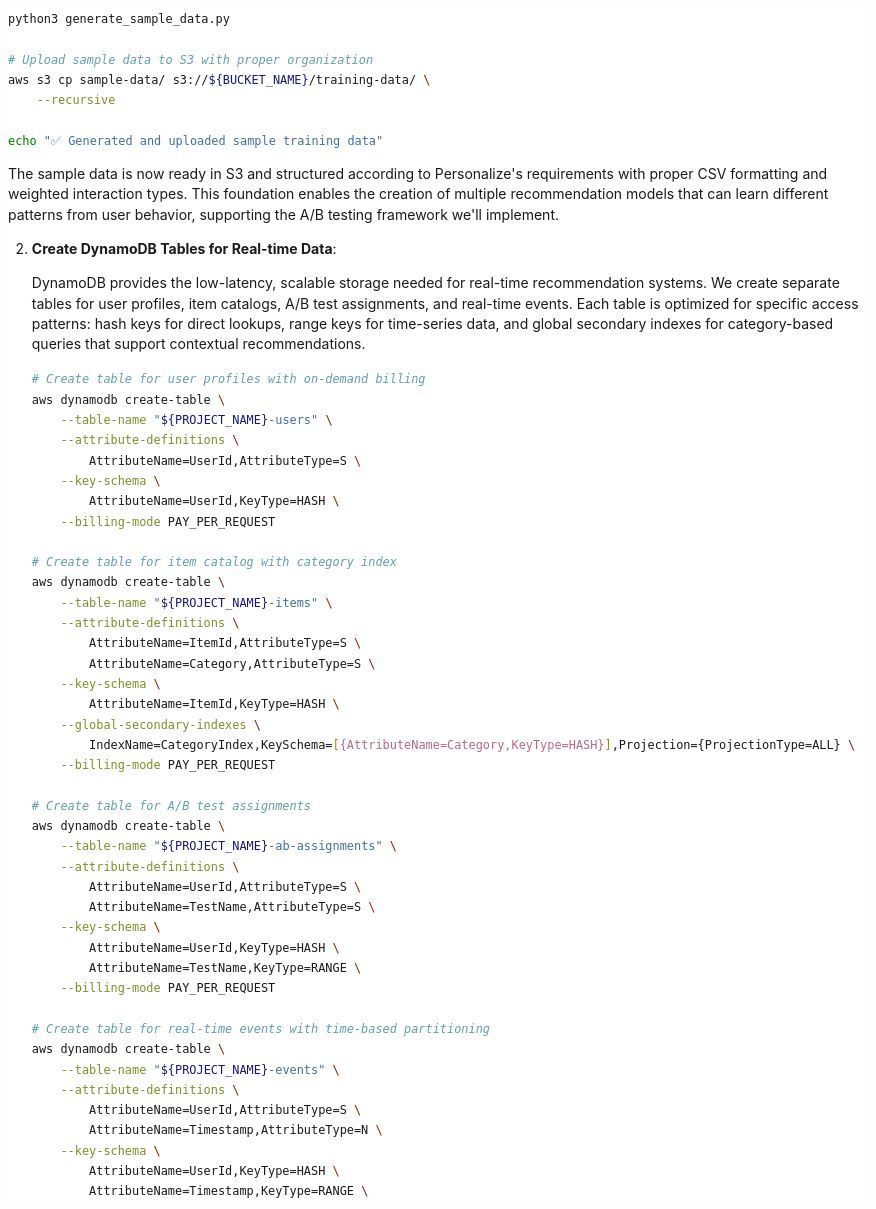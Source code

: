    ```bash
   python3 generate_sample_data.py
   
   # Upload sample data to S3 with proper organization
   aws s3 cp sample-data/ s3://${BUCKET_NAME}/training-data/ \
       --recursive
   
   echo "✅ Generated and uploaded sample training data"
   ```

   The sample data is now ready in S3 and structured according to Personalize's requirements with proper CSV formatting and weighted interaction types. This foundation enables the creation of multiple recommendation models that can learn different patterns from user behavior, supporting the A/B testing framework we'll implement.

2. **Create DynamoDB Tables for Real-time Data**:

   DynamoDB provides the low-latency, scalable storage needed for real-time recommendation systems. We create separate tables for user profiles, item catalogs, A/B test assignments, and real-time events. Each table is optimized for specific access patterns: hash keys for direct lookups, range keys for time-series data, and global secondary indexes for category-based queries that support contextual recommendations.

   ```bash
   # Create table for user profiles with on-demand billing
   aws dynamodb create-table \
       --table-name "${PROJECT_NAME}-users" \
       --attribute-definitions \
           AttributeName=UserId,AttributeType=S \
       --key-schema \
           AttributeName=UserId,KeyType=HASH \
       --billing-mode PAY_PER_REQUEST
   
   # Create table for item catalog with category index
   aws dynamodb create-table \
       --table-name "${PROJECT_NAME}-items" \
       --attribute-definitions \
           AttributeName=ItemId,AttributeType=S \
           AttributeName=Category,AttributeType=S \
       --key-schema \
           AttributeName=ItemId,KeyType=HASH \
       --global-secondary-indexes \
           IndexName=CategoryIndex,KeySchema=[{AttributeName=Category,KeyType=HASH}],Projection={ProjectionType=ALL} \
       --billing-mode PAY_PER_REQUEST
   
   # Create table for A/B test assignments
   aws dynamodb create-table \
       --table-name "${PROJECT_NAME}-ab-assignments" \
       --attribute-definitions \
           AttributeName=UserId,AttributeType=S \
           AttributeName=TestName,AttributeType=S \
       --key-schema \
           AttributeName=UserId,KeyType=HASH \
           AttributeName=TestName,KeyType=RANGE \
       --billing-mode PAY_PER_REQUEST
   
   # Create table for real-time events with time-based partitioning
   aws dynamodb create-table \
       --table-name "${PROJECT_NAME}-events" \
       --attribute-definitions \
           AttributeName=UserId,AttributeType=S \
           AttributeName=Timestamp,AttributeType=N \
       --key-schema \
           AttributeName=UserId,KeyType=HASH \
           AttributeName=Timestamp,KeyType=RANGE \
   ```